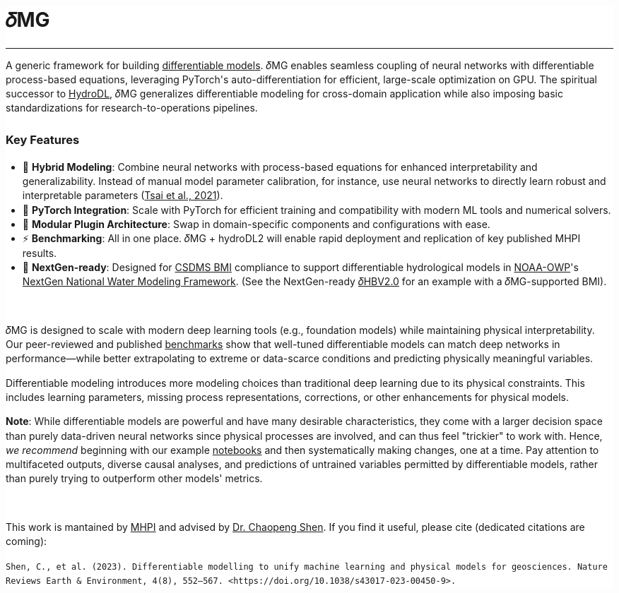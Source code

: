 # 𝛿MG

---

A generic framework for building [differentiable models](https://www.nature.com/articles/s43017-023-00450-9). 𝛿MG enables seamless coupling of neural networks with differentiable process-based equations, leveraging PyTorch's auto-differentiation for efficient, large-scale optimization on GPU. The spiritual successor to [HydroDL](https://github.com/zhonghu17/HydroDL), 𝛿MG generalizes differentiable modeling for cross-domain application while also imposing basic standardizations for research-to-operations pipelines.

### Key Features

- 🤝 **Hybrid Modeling**: Combine neural networks with process-based equations for enhanced interpretability and generalizability. Instead of manual model parameter calibration, for instance, use neural networks to directly learn robust and interpretable parameters ([Tsai et al., 2021](https://doi.org/10.1038/s41467-021-26107-z)).
- 🔁 **PyTorch Integration**: Scale with PyTorch for efficient training and compatibility with modern ML tools and numerical solvers.
- 🧩 **Modular Plugin Architecture**: Swap in domain-specific components and configurations with ease.
- ⚡ **Benchmarking**: All in one place. 𝛿MG + hydroDL2 will enable rapid deployment and replication of key published MHPI results.
- 🌊 **NextGen-ready**: Designed for [CSDMS BMI](https://csdms.colorado.edu/wiki/BMI) compliance to support differentiable hydrological models in [NOAA-OWP](https://water.noaa.gov/about/owp)'s [NextGen National Water Modeling Framework](https://github.com/NOAA-OWP/ngen). (See the NextGen-ready [𝛿HBV2.0](https://github.com/mhpi/dHBV2.0) for an example with a 𝛿MG-supported BMI).

</br>

𝛿MG is designed to scale with modern deep learning tools (e.g., foundation models) while maintaining physical interpretability. Our peer-reviewed and published [benchmarks](https://mhpi.github.io/benchmarks/#10-year-training-comparison) show that well-tuned differentiable models can match deep networks in performance—while better extrapolating to extreme or data-scarce conditions and predicting physically meaningful variables.

Differentiable modeling introduces more modeling choices than traditional deep learning due to its physical constraints. This includes learning parameters, missing process representations, corrections, or other enhancements for physical models.

**Note**: While differentiable models are powerful and have many desirable characteristics, they come with a larger decision space than purely data-driven neural networks since physical processes are involved, and can thus feel "trickier" to work with. Hence, *we recommend* beginning with our example [notebooks](./example/hydrology/) and then systematically making changes, one at a time. Pay attention to multifaceted outputs, diverse causal analyses, and predictions of untrained variables permitted by differentiable models, rather than purely trying to outperform other models' metrics.

</br>

This work is mantained by [MHPI](http://water.engr.psu.edu/shen/) and advised by [Dr. Chaopeng Shen](https://water.engr.psu.edu/shen/). If you find it useful, please cite (dedicated citations are coming):

    Shen, C., et al. (2023). Differentiable modelling to unify machine learning and physical models for geosciences. Nature Reviews Earth & Environment, 4(8), 552–567. <https://doi.org/10.1038/s43017-023-00450-9>.
